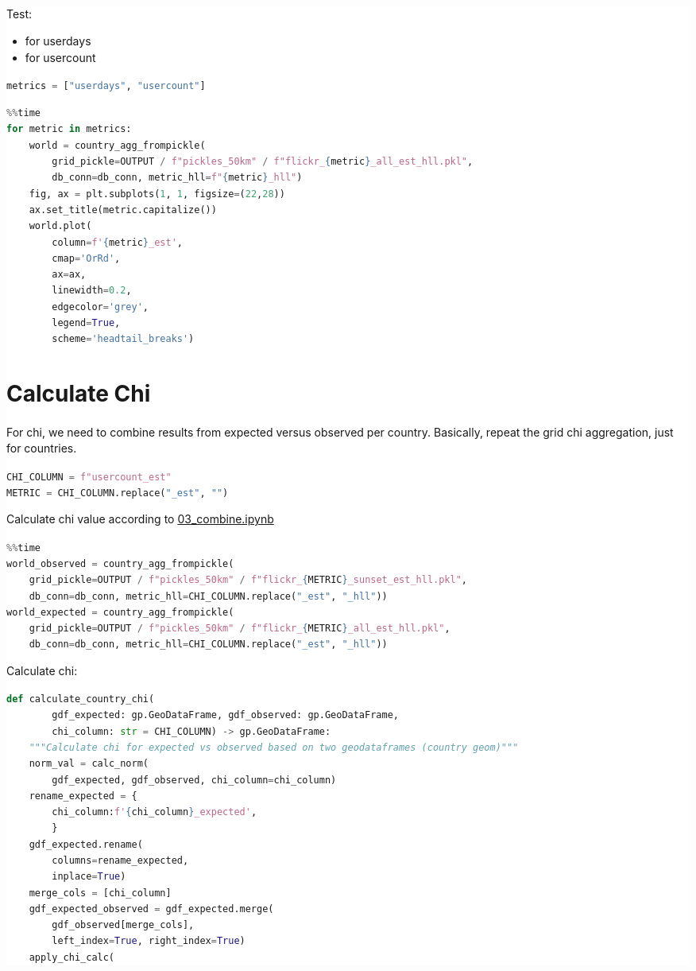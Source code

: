Test:
- for userdays
- for usercount

```python tags=["active-ipynb"]
metrics = ["userdays", "usercount"]
```

```python tags=["active-ipynb"]
%%time
for metric in metrics:
    world = country_agg_frompickle(
        grid_pickle=OUTPUT / f"pickles_50km" / f"flickr_{metric}_all_est_hll.pkl",
        db_conn=db_conn, metric_hll=f"{metric}_hll")
    fig, ax = plt.subplots(1, 1, figsize=(22,28))
    ax.set_title(metric.capitalize())
    world.plot(
        column=f'{metric}_est',
        cmap='OrRd',
        ax=ax,
        linewidth=0.2,
        edgecolor='grey',
        legend=True,
        scheme='headtail_breaks')
```

# Calculate Chi

For chi, we need to combine results from expected versus observed per country. Basically, repeat the grid chi aggregation, just for countries.

```python tags=[]
CHI_COLUMN = f"usercount_est"
METRIC = CHI_COLUMN.replace("_est", "")
```

Calculate chi value according to [03_combine.ipynb](03_combine.ipynb)

```python tags=["active-ipynb"]
%%time
world_observed = country_agg_frompickle(
    grid_pickle=OUTPUT / f"pickles_50km" / f"flickr_{METRIC}_sunset_est_hll.pkl",
    db_conn=db_conn, metric_hll=CHI_COLUMN.replace("_est", "_hll"))
world_expected = country_agg_frompickle(
    grid_pickle=OUTPUT / f"pickles_50km" / f"flickr_{METRIC}_all_est_hll.pkl",
    db_conn=db_conn, metric_hll=CHI_COLUMN.replace("_est", "_hll"))
```

Calculate chi:

```python
def calculate_country_chi(
        gdf_expected: gp.GeoDataFrame, gdf_observed: gp.GeoDataFrame,
        chi_column: str = CHI_COLUMN) -> gp.GeoDataFrame:
    """Calculate chi for expected vs observed based on two geodataframes (country geom)"""
    norm_val = calc_norm(
        gdf_expected, gdf_observed, chi_column=chi_column)
    rename_expected = {
        chi_column:f'{chi_column}_expected',
        }
    gdf_expected.rename(
        columns=rename_expected,
        inplace=True)
    merge_cols = [chi_column]
    gdf_expected_observed = gdf_expected.merge(
        gdf_observed[merge_cols],
        left_index=True, right_index=True)
    apply_chi_calc(
```

[ne50]: https://www.naturalearthdata.com/downloads/50m-cultural-vectors/50m-admin-0-details/